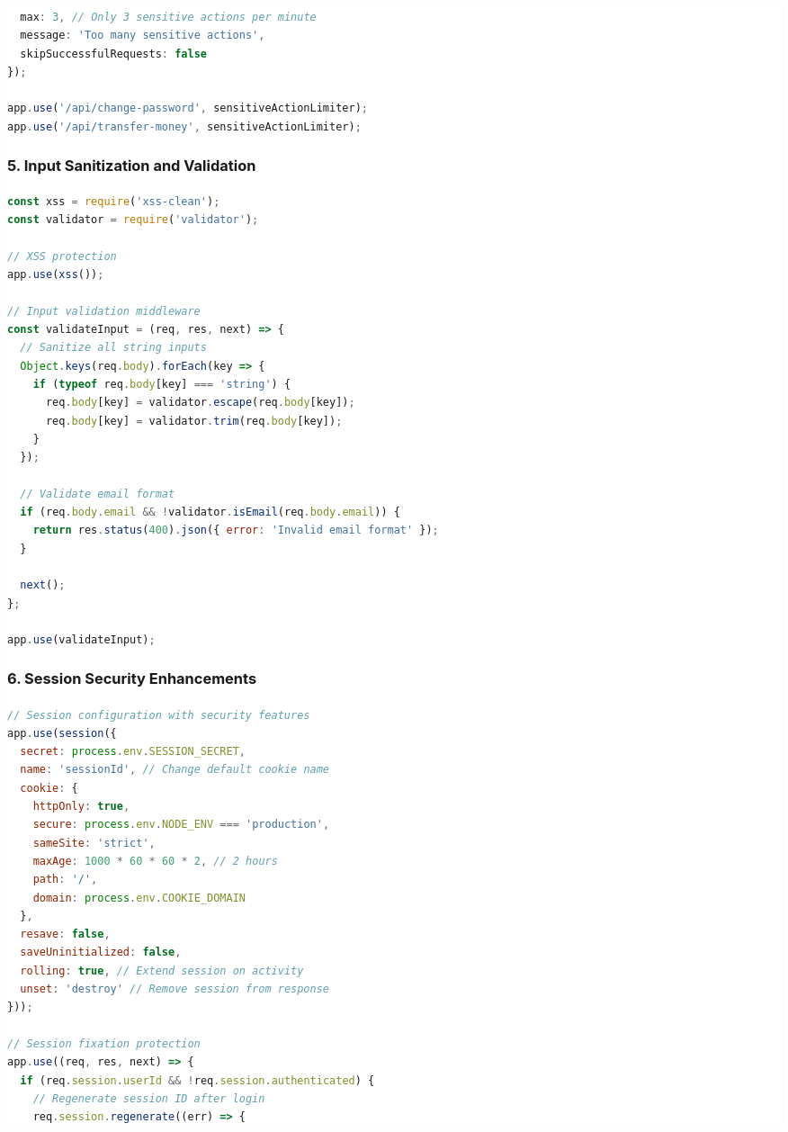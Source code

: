 ```javascript
  max: 3, // Only 3 sensitive actions per minute
  message: 'Too many sensitive actions',
  skipSuccessfulRequests: false
});

app.use('/api/change-password', sensitiveActionLimiter);
app.use('/api/transfer-money', sensitiveActionLimiter);
```

### 5. Input Sanitization and Validation
```javascript
const xss = require('xss-clean');
const validator = require('validator');

// XSS protection
app.use(xss());

// Input validation middleware
const validateInput = (req, res, next) => {
  // Sanitize all string inputs
  Object.keys(req.body).forEach(key => {
    if (typeof req.body[key] === 'string') {
      req.body[key] = validator.escape(req.body[key]);
      req.body[key] = validator.trim(req.body[key]);
    }
  });
  
  // Validate email format
  if (req.body.email && !validator.isEmail(req.body.email)) {
    return res.status(400).json({ error: 'Invalid email format' });
  }
  
  next();
};

app.use(validateInput);
```

### 6. Session Security Enhancements
```javascript
// Session configuration with security features
app.use(session({
  secret: process.env.SESSION_SECRET,
  name: 'sessionId', // Change default cookie name
  cookie: {
    httpOnly: true,
    secure: process.env.NODE_ENV === 'production',
    sameSite: 'strict',
    maxAge: 1000 * 60 * 60 * 2, // 2 hours
    path: '/',
    domain: process.env.COOKIE_DOMAIN
  },
  resave: false,
  saveUninitialized: false,
  rolling: true, // Extend session on activity
  unset: 'destroy' // Remove session from response
}));

// Session fixation protection
app.use((req, res, next) => {
  if (req.session.userId && !req.session.authenticated) {
    // Regenerate session ID after login
    req.session.regenerate((err) => {
```